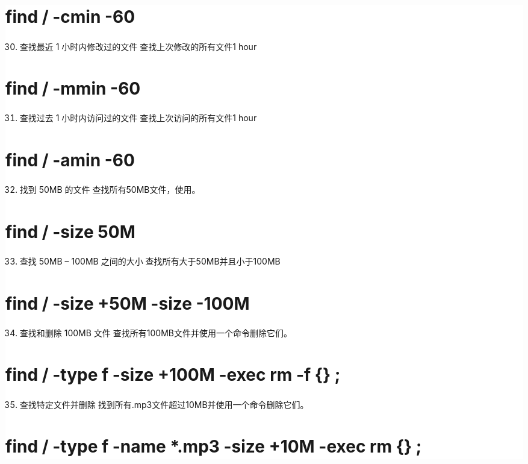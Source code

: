# find / -cmin -60
30. 查找最近 1 小时内修改过的文件
查找上次修改的所有文件1 hour

# find / -mmin -60
31. 查找过去 1 小时内访问过的文件
查找上次访问的所有文件1 hour

# find / -amin -60
32. 找到 50MB 的文件
查找所有50MB文件，使用。

# find / -size 50M
33. 查找 50MB – 100MB 之间的大小
查找所有大于50MB并且小于100MB

# find / -size +50M -size -100M
34. 查找和删除 100MB 文件
查找所有100MB文件并使用一个命令删除它们。

# find / -type f -size +100M -exec rm -f {} \;
35. 查找特定文件并删除
找到所有.mp3文件超过10MB并使用一个命令删除它们。

# find / -type f -name *.mp3 -size +10M -exec rm {} \;






